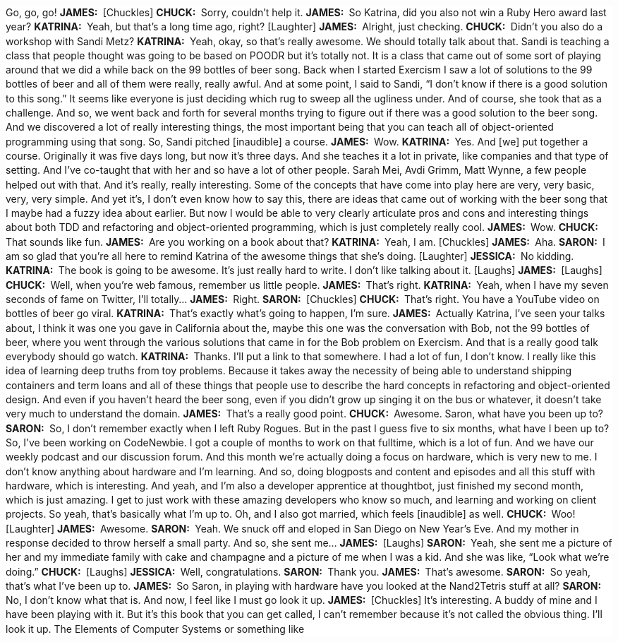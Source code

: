 Go, go, go! **JAMES:&nbsp;** [Chuckles] **CHUCK:&nbsp;** Sorry, couldn’t help it. **JAMES:&nbsp;** So Katrina, did you also not win a Ruby Hero award last year? **KATRINA:&nbsp;** Yeah, but that’s a long time ago, right? [Laughter] **JAMES:&nbsp;** Alright, just checking. **CHUCK:&nbsp;** Didn’t you also do a workshop with Sandi Metz? **KATRINA:&nbsp;** Yeah, okay, so that’s really awesome. We should totally talk about that. Sandi is teaching a class that people thought was going to be based on POODR but it’s totally not. It is a class that came out of some sort of playing around that we did a while back on the 99 bottles of beer song. Back when I started Exercism I saw a lot of solutions to the 99 bottles of beer and all of them were really, really awful. And at some point, I said to Sandi, “I don’t know if there is a good solution to this song.” It seems like everyone is just deciding which rug to sweep all the ugliness under. And of course, she took that as a challenge. And so, we went back and forth for several months trying to figure out if there was a good solution to the beer song. And we discovered a lot of really interesting things, the most important being that you can teach all of object-oriented programming using that song. So, Sandi pitched [inaudible] a course. **JAMES:&nbsp;** Wow. **KATRINA:&nbsp;** Yes. And [we] put together a course. Originally it was five days long, but now it’s three days. And she teaches it a lot in private, like companies and that type of setting. And I’ve co-taught that with her and so have a lot of other people. Sarah Mei, Avdi Grimm, Matt Wynne, a few people helped out with that. And it’s really, really interesting. Some of the concepts that have come into play here are very, very basic, very, very simple. And yet it’s, I don’t even know how to say this, there are ideas that came out of working with the beer song that I maybe had a fuzzy idea about earlier. But now I would be able to very clearly articulate pros and cons and interesting things about both TDD and refactoring and object-oriented programming, which is just completely really cool. **JAMES:&nbsp;** Wow. **CHUCK:&nbsp;** That sounds like fun. **JAMES:&nbsp;** Are you working on a book about that? **KATRINA:&nbsp;** Yeah, I am. [Chuckles] **JAMES:&nbsp;** Aha. **SARON:&nbsp;** I am so glad that you’re all here to remind Katrina of the awesome things that she’s doing. [Laughter] **JESSICA:&nbsp;** No kidding. **KATRINA:&nbsp;** The book is going to be awesome. It’s just really hard to write. I don’t like talking about it. [Laughs] **JAMES:&nbsp;** [Laughs] **CHUCK:&nbsp;** Well, when you’re web famous, remember us little people. **JAMES:&nbsp;** That’s right. **KATRINA:&nbsp;** Yeah, when I have my seven seconds of fame on Twitter, I’ll totally… **JAMES:&nbsp;** Right. **SARON:&nbsp;** [Chuckles] **CHUCK:&nbsp;** That’s right. You have a YouTube video on bottles of beer go viral. **KATRINA:&nbsp;** That’s exactly what’s going to happen, I’m sure. **JAMES:&nbsp;** Actually Katrina, I’ve seen your talks about, I think it was one you gave in California about the, maybe this one was the conversation with Bob, not the 99 bottles of beer, where you went through the various solutions that came in for the Bob problem on Exercism. And that is a really good talk everybody should go watch. **KATRINA:&nbsp;** Thanks. I’ll put a link to that somewhere. I had a lot of fun, I don’t know. I really like this idea of learning deep truths from toy problems. Because it takes away the necessity of being able to understand shipping containers and term loans and all of these things that people use to describe the hard concepts in refactoring and object-oriented design. And even if you haven’t heard the beer song, even if you didn’t grow up singing it on the bus or whatever, it doesn’t take very much to understand the domain. **JAMES:&nbsp;** That’s a really good point. **CHUCK:&nbsp;** Awesome. Saron, what have you been up to? **SARON:&nbsp;** So, I don’t remember exactly when I left Ruby Rogues. But in the past I guess five to six months, what have I been up to? So, I’ve been working on CodeNewbie. I got a couple of months to work on that fulltime, which is a lot of fun. And we have our weekly podcast and our discussion forum. And this month we’re actually doing a focus on hardware, which is very new to me. I don’t know anything about hardware and I’m learning. And so, doing blogposts and content and episodes and all this stuff with hardware, which is interesting. And yeah, and I’m also a developer apprentice at thoughtbot, just finished my second month, which is just amazing. I get to just work with these amazing developers who know so much, and learning and working on client projects. So yeah, that’s basically what I’m up to. Oh, and I also got married, which feels [inaudible] as well. **CHUCK:&nbsp;** Woo! [Laughter] **JAMES:&nbsp;** Awesome. **SARON:&nbsp;** Yeah. We snuck off and eloped in San Diego on New Year’s Eve. And my mother in response decided to throw herself a small party. And so, she sent me… **JAMES:&nbsp;** [Laughs] **SARON:&nbsp;** Yeah, she sent me a picture of her and my immediate family with cake and champagne and a picture of me when I was a kid. And she was like, “Look what we’re doing.” **CHUCK:&nbsp;** [Laughs] **JESSICA:&nbsp;** Well, congratulations. **SARON:&nbsp;** Thank you. **JAMES:&nbsp;** That’s awesome. **SARON:&nbsp;** So yeah, that’s what I’ve been up to. **JAMES:&nbsp;** So Saron, in playing with hardware have you looked at the Nand2Tetris stuff at all? **SARON:&nbsp;** No, I don’t know what that is. And now, I feel like I must go look it up. **JAMES:&nbsp;** [Chuckles] It’s interesting. A buddy of mine and I have been playing with it. But it’s this book that you can get called, I can’t remember because it’s not called the obvious thing. I’ll look it up. The Elements of Computer Systems or something like